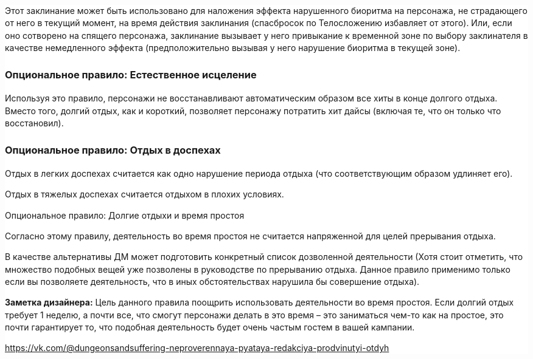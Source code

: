 Этот заклинание может быть использовано для наложения эффекта нарушенного биоритма на персонажа, не страдающего от него в текущий момент, на время действия заклинания (спасбросок по Телосложению избавляет от этого). Или, если оно сотворено на спящего персонажа, заклинание вызывает у него привыкание к временной зоне по выбору заклинателя в качестве немедленного эффекта (предположительно вызывая у него нарушение биоритма в текущей зоне).

### Опциональное правило: Естественное исцеление

Используя это правило, персонажи не восстанавливают автоматическим образом все хиты в конце долгого отдыха. Вместо того, долгий отдых, как и короткий, позволяет персонажу потратить хит дайсы (включая те, что он только что восстановил).

### Опциональное правило: Отдых в доспехах

Отдых в легких доспехах считается как одно нарушение периода отдыха (что соответствующим образом удлиняет его).

Отдых в тяжелых доспехах считается отдыхом в плохих условиях.

Опциональное правило: Долгие отдыхи и время простоя

Согласно этому правилу, деятельность во время простоя не считается напряженной для целей прерывания отдыха.

В качестве альтернативы ДМ может подготовить конкретный список дозволенной деятельности (Хотя стоит отметить, что множество подобных вещей уже позволены в руководстве по прерыванию отдыха. Данное правило применимо только если вы позволяете деятельность, что в иных обстоятельствах нарушила бы совершение отдыха).

**Заметка дизайнера:** Цель данного правила поощрить использовать деятельности во время простоя. Если долгий отдых требует 1 неделю, а почти все, что смогут персонажи делать в это время – это заниматься чем-то как на простое, это почти гарантирует то, что подобная деятельность будет очень частым гостем в вашей кампании.

https://vk.com/@dungeonsandsuffering-neproverennaya-pyataya-redakciya-prodvinutyi-otdyh
